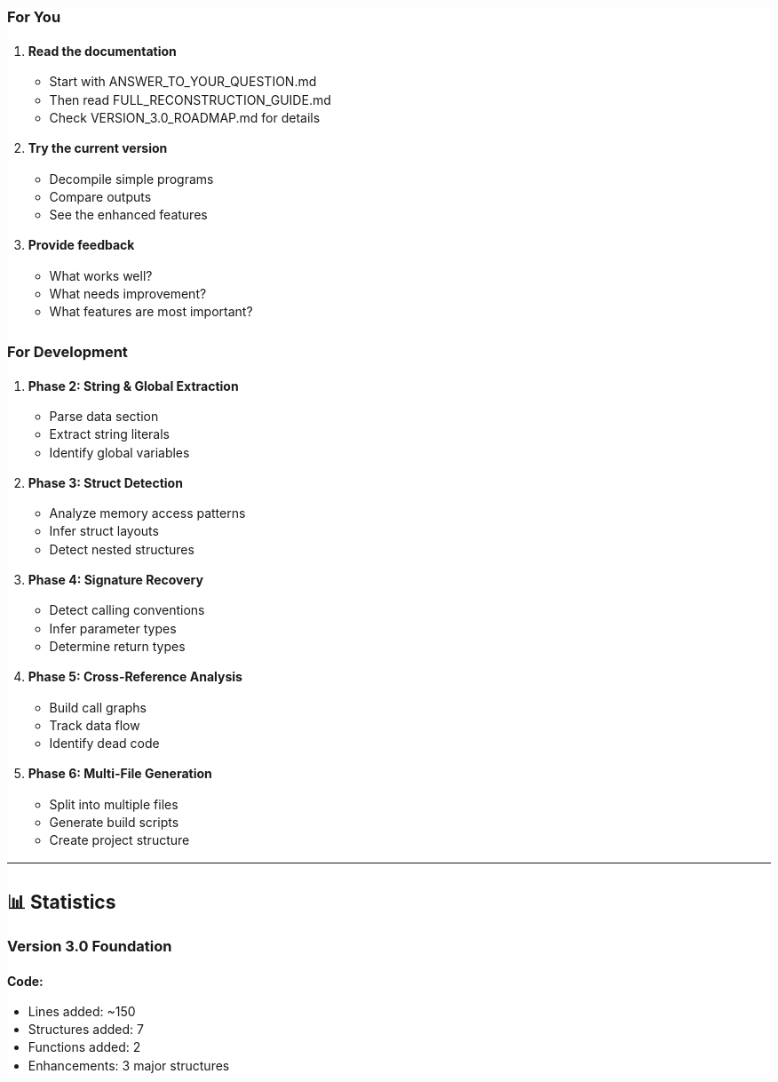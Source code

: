 ### For You
1. **Read the documentation**
   - Start with ANSWER_TO_YOUR_QUESTION.md
   - Then read FULL_RECONSTRUCTION_GUIDE.md
   - Check VERSION_3.0_ROADMAP.md for details

2. **Try the current version**
   - Decompile simple programs
   - Compare outputs
   - See the enhanced features

3. **Provide feedback**
   - What works well?
   - What needs improvement?
   - What features are most important?

### For Development
1. **Phase 2: String & Global Extraction**
   - Parse data section
   - Extract string literals
   - Identify global variables

2. **Phase 3: Struct Detection**
   - Analyze memory access patterns
   - Infer struct layouts
   - Detect nested structures

3. **Phase 4: Signature Recovery**
   - Detect calling conventions
   - Infer parameter types
   - Determine return types

4. **Phase 5: Cross-Reference Analysis**
   - Build call graphs
   - Track data flow
   - Identify dead code

5. **Phase 6: Multi-File Generation**
   - Split into multiple files
   - Generate build scripts
   - Create project structure

---

## 📊 Statistics

### Version 3.0 Foundation

**Code:**
- Lines added: ~150
- Structures added: 7
- Functions added: 2
- Enhancements: 3 major structures
